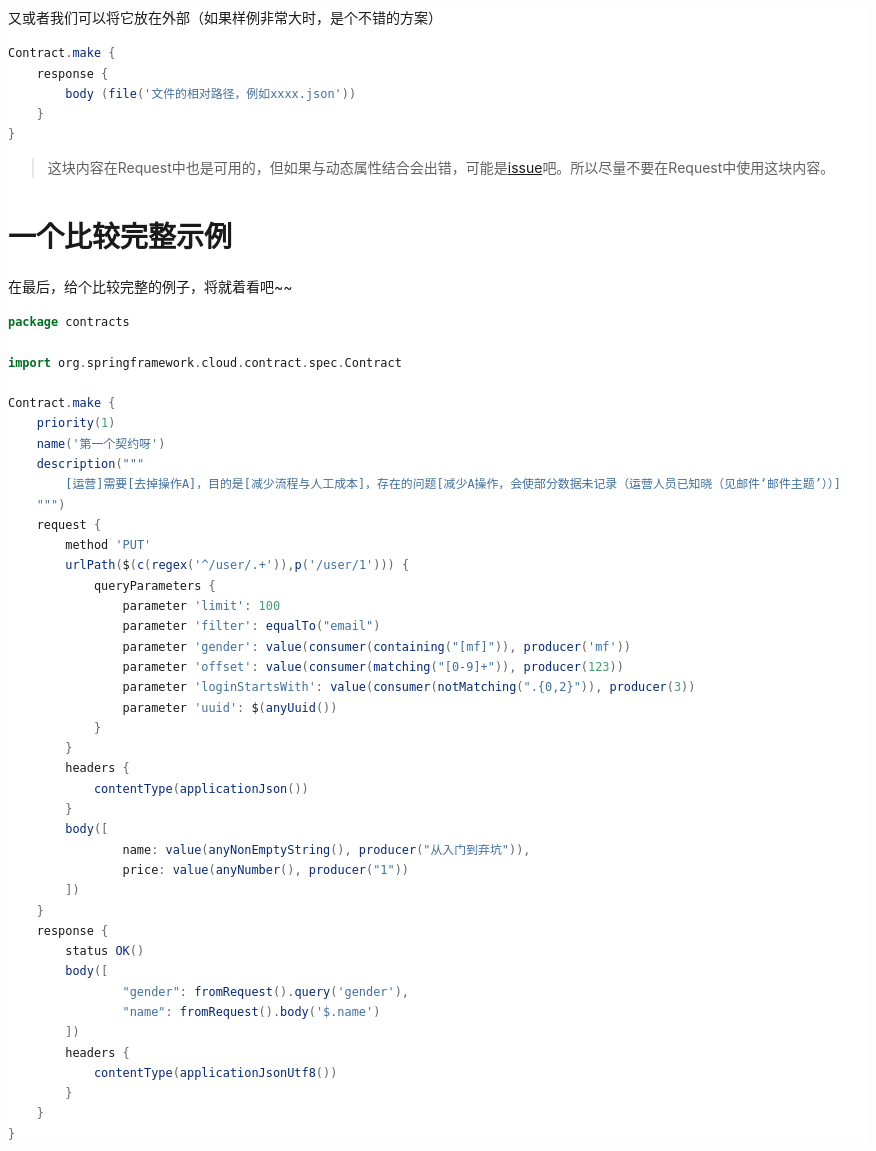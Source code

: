 又或者我们可以将它放在外部（如果样例非常大时，是个不错的方案）
```groovy
Contract.make {
    response {
        body (file('文件的相对路径，例如xxxx.json'))
    }
}
```

> 这块内容在Request中也是可用的，但如果与动态属性结合会出错，可能是[issue](https://github.com/spring-cloud/spring-cloud-contract/issues/1065)吧。所以尽量不要在Request中使用这块内容。

# 一个比较完整示例
在最后，给个比较完整的例子，将就着看吧~~
```groovy
package contracts

import org.springframework.cloud.contract.spec.Contract

Contract.make {
    priority(1)
    name('第一个契约呀')
    description("""
        [运营]需要[去掉操作A]，目的是[减少流程与人工成本]，存在的问题[减少A操作，会使部分数据未记录（运营人员已知晓（见邮件‘邮件主题’））]
    """)
    request {
        method 'PUT'
        urlPath($(c(regex('^/user/.+')),p('/user/1'))) {
            queryParameters {
                parameter 'limit': 100
                parameter 'filter': equalTo("email")
                parameter 'gender': value(consumer(containing("[mf]")), producer('mf'))
                parameter 'offset': value(consumer(matching("[0-9]+")), producer(123))
                parameter 'loginStartsWith': value(consumer(notMatching(".{0,2}")), producer(3))
                parameter 'uuid': $(anyUuid())
            }
        }
        headers {
            contentType(applicationJson())
        }
        body([
                name: value(anyNonEmptyString(), producer("从入门到弃坑")),
                price: value(anyNumber(), producer("1"))
        ])
    }
    response {
        status OK()
        body([
                "gender": fromRequest().query('gender'),
                "name": fromRequest().body('$.name')
        ])
        headers {
            contentType(applicationJsonUtf8())
        }
    }
}
```

